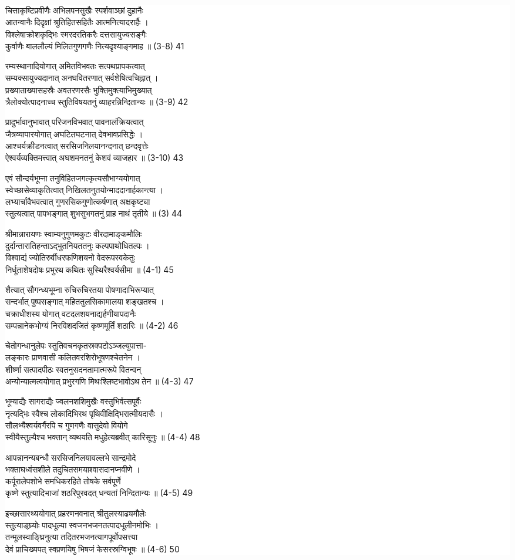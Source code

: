 
चित्ताकृष्टिप्रवीणैः अभिलपनसुखैः स्पर्शवाञ्छां दुहानैः  
आतन्वानैः दिदृक्षां श्रुतिहितसहितैः आत्मनित्यादरार्हैः ।  
विश्लेषाक्रोशकृद्भिः स्मरदरतिकरैः दत्तसायुज्यसङ्गैः  
कुर्वाणैः बाललौल्यं मिलितगुणगणैः नित्यदृश्याङ्गमाह ॥ (3-8) 41  


रम्यस्थानादियोगात् अमितविभवतः सत्पथप्रापकत्वात्  
सम्यक्सायुज्यदानात् अनघवितरणात् सर्वशेषित्वचिह्नात् ।  
प्रख्याताख्यासहस्रैः अवतरणरसैः भुक्तिमुक्त्याभिमुख्यात्  
त्रैलोक्योत्पादनाच्च स्तुतिविषयतनुं व्याहरन्निन्दितान्यः ॥ (3-9) 42  


प्रादुर्भावानुभावात् परिजनविभवात् पावनालंक्रियत्वात्  
जैत्रव्यापारयोगात् अघटितघटनात् देवभावप्रसिद्धेः ।  
आश्चर्यक्रीडनत्वात् सरसिजनिलयानन्दनात् छन्दवृत्तेः  
ऐश्वर्यव्यक्तिमत्त्वात् अघशमनतनुं केशवं व्याजहार ॥ (3-10) 43  


एवं सौन्दर्यभूम्ना तनुविहितजगत्कृत्यसौभाग्ययोगात्  
स्वेच्छासेव्याकृतित्वात् निखिलतनुतयोन्माददानार्हकान्त्या ।  
लभ्यार्चावैभवत्वात् गुणरसिकगुणोत्कर्षणात् अक्षकृष्ट्या  
स्तुत्यत्वात् पापभङ्गात् शुभसुभगतनुं प्राह नाथं तृतीये ॥ (3) 44  


श्रीमान्नारायणः स्वाम्यनुगुणमकुटः वीरदामाङ्कमौलिः  
दुर्दान्तारातिहन्ताऽद्भुतनियततनुः कल्पपाथोधितल्पः ।  
विश्वाद्यं ज्योतिरुर्वीधरफणिशयनो वेदरूपस्वकेतुः  
निर्धूताशेषदोषः प्रभुरथ कथितः सुस्थिरैश्वर्यसीमा ॥ (4-1) 45  


शैत्यात् सौगन्ध्यभूम्ना रुचिरुचिरतया पोषणादाभिरूप्यात्  
सन्दर्भात् पुष्पसङ्गात् महिततुलसिकामालया शङ्खतश्च ।  
चक्राधीशस्य योगात् वटदलशयनाद्यर्हणीयापदानैः  
सम्पन्नानेकभोग्यं निरविशदजितं कृष्णमूर्तिं शठारिः ॥ (4-2) 46  


चेतोगन्धानुलेपः स्तुतिवचनकृतस्रक्पटोऽञ्जल्युपात्ता-  
लङ्कारः प्राणवासी कलितवरशिरोभूषणश्चेतनेन ।  
शीर्ष्णा सत्पादपीठः स्वतनुसदनतामात्मरूपे वितन्वन्  
अन्योन्यात्मत्वयोगात् प्रभुरगणि मिथःश्लिष्टभावोऽथ तेन ॥ (4-3) 47  


भूम्याद्यैः सागराद्यैः ज्वलनशशिमुखैः वस्तुभिर्वत्सपूर्वैः  
नृत्यद्भिः स्वैश्च लोकादिभिरथ पृथिवीक्षिद्भिरात्मीयदासैः ।  
सौलभ्यैश्वर्यवर्गैरपि च गुणगणैः वासुदेवो वियोगे  
स्वीयैस्तुल्यैश्च भक्तान् व्यथयति मधुहेत्यब्रवीत् कारिसूनुः ॥ (4-4) 48  


आपन्नानन्यबन्धौ सरसिजनिलयावल्लभे सान्द्रमोदे  
भक्ताघध्वंसशीले तदुचितसमयाश्वासदानप्नवीणे ।  
कर्पूरालेपशोभे समधिकरहिते तोषके सर्वपूर्णे  
कृष्णे स्तुत्यादिभाजां शठरिपुरवदत् धन्यतां निन्दितान्यः ॥ (4-5) 49  


इच्छासारथ्ययोगात् प्रहरणनवनात् श्रीतुलस्याढ्यमौलेः  
स्तुत्याङ्घ्र्योः पादधूल्या स्वजनभजनतत्पादधूलीनमोभिः ।  
तन्मूलस्वाङ्घ्रिनुत्या तदितरभजनत्यागपूर्वोपसत्त्या  
देवं प्राचिख्यपत् स्वप्रणयिषु भिषजं केसरस्रग्विभूषः ॥ (4-6) 50  
